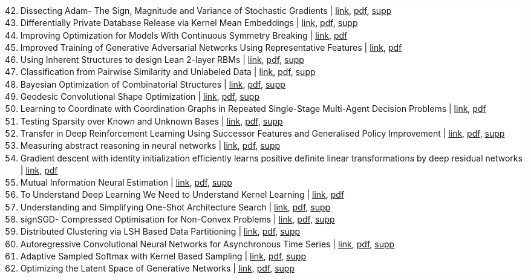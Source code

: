 42. Dissecting Adam- The Sign, Magnitude and Variance of Stochastic Gradients | [link](https://proceedings.mlr.press/v80/balles18a.html), [pdf](http://proceedings.mlr.press/v80/balles18a/balles18a.pdf), [supp](http://proceedings.mlr.press/v80/balles18a/balles18a-supp.pdf)
43. Differentially Private Database Release via Kernel Mean Embeddings | [link](https://proceedings.mlr.press/v80/balog18a.html), [pdf](http://proceedings.mlr.press/v80/balog18a/balog18a.pdf), [supp](http://proceedings.mlr.press/v80/balog18a/balog18a-supp.pdf)
44. Improving Optimization for Models With Continuous Symmetry Breaking | [link](https://proceedings.mlr.press/v80/bamler18a.html), [pdf](http://proceedings.mlr.press/v80/bamler18a/bamler18a.pdf)
45. Improved Training of Generative Adversarial Networks Using Representative Features | [link](https://proceedings.mlr.press/v80/bang18a.html), [pdf](http://proceedings.mlr.press/v80/bang18a/bang18a.pdf)
46. Using Inherent Structures to design Lean 2-layer RBMs | [link](https://proceedings.mlr.press/v80/bansal18a.html), [pdf](http://proceedings.mlr.press/v80/bansal18a/bansal18a.pdf), [supp](http://proceedings.mlr.press/v80/bansal18a/bansal18a-supp.pdf)
47. Classification from Pairwise Similarity and Unlabeled Data | [link](https://proceedings.mlr.press/v80/bao18a.html), [pdf](http://proceedings.mlr.press/v80/bao18a/bao18a.pdf), [supp](http://proceedings.mlr.press/v80/bao18a/bao18a-supp.pdf)
48. Bayesian Optimization of Combinatorial Structures | [link](https://proceedings.mlr.press/v80/baptista18a.html), [pdf](http://proceedings.mlr.press/v80/baptista18a/baptista18a.pdf), [supp](http://proceedings.mlr.press/v80/baptista18a/baptista18a-supp.pdf)
49. Geodesic Convolutional Shape Optimization | [link](https://proceedings.mlr.press/v80/baque18a.html), [pdf](http://proceedings.mlr.press/v80/baque18a/baque18a.pdf), [supp](http://proceedings.mlr.press/v80/baque18a/baque18a-supp.pdf)
50. Learning to Coordinate with Coordination Graphs in Repeated Single-Stage Multi-Agent Decision Problems | [link](https://proceedings.mlr.press/v80/bargiacchi18a.html), [pdf](http://proceedings.mlr.press/v80/bargiacchi18a/bargiacchi18a.pdf)
51. Testing Sparsity over Known and Unknown Bases | [link](https://proceedings.mlr.press/v80/barman18a.html), [pdf](http://proceedings.mlr.press/v80/barman18a/barman18a.pdf), [supp](http://proceedings.mlr.press/v80/barman18a/barman18a-supp.pdf)
52. Transfer in Deep Reinforcement Learning Using Successor Features and Generalised Policy Improvement | [link](https://proceedings.mlr.press/v80/barreto18a.html), [pdf](http://proceedings.mlr.press/v80/barreto18a/barreto18a.pdf), [supp](http://proceedings.mlr.press/v80/barreto18a/barreto18a-supp.zip)
53. Measuring abstract reasoning in neural networks | [link](https://proceedings.mlr.press/v80/barrett18a.html), [pdf](http://proceedings.mlr.press/v80/barrett18a/barrett18a.pdf), [supp](http://proceedings.mlr.press/v80/barrett18a/barrett18a-supp.pdf)
54. Gradient descent with identity initialization efficiently learns positive definite linear transformations by deep residual networks | [link](https://proceedings.mlr.press/v80/bartlett18a.html), [pdf](http://proceedings.mlr.press/v80/bartlett18a/bartlett18a.pdf)
55. Mutual Information Neural Estimation | [link](https://proceedings.mlr.press/v80/belghazi18a.html), [pdf](http://proceedings.mlr.press/v80/belghazi18a/belghazi18a.pdf), [supp](http://proceedings.mlr.press/v80/belghazi18a/belghazi18a-supp.zip)
56. To Understand Deep Learning We Need to Understand Kernel Learning | [link](https://proceedings.mlr.press/v80/belkin18a.html), [pdf](http://proceedings.mlr.press/v80/belkin18a/belkin18a.pdf)
57. Understanding and Simplifying One-Shot Architecture Search | [link](https://proceedings.mlr.press/v80/bender18a.html), [pdf](http://proceedings.mlr.press/v80/bender18a/bender18a.pdf), [supp](http://proceedings.mlr.press/v80/bender18a/bender18a-supp.pdf)
58. signSGD- Compressed Optimisation for Non-Convex Problems | [link](https://proceedings.mlr.press/v80/bernstein18a.html), [pdf](http://proceedings.mlr.press/v80/bernstein18a/bernstein18a.pdf), [supp](http://proceedings.mlr.press/v80/bernstein18a/bernstein18a-supp.pdf)
59. Distributed Clustering via LSH Based Data Partitioning | [link](https://proceedings.mlr.press/v80/bhaskara18a.html), [pdf](http://proceedings.mlr.press/v80/bhaskara18a/bhaskara18a.pdf), [supp](http://proceedings.mlr.press/v80/bhaskara18a/bhaskara18a-supp.pdf)
60. Autoregressive Convolutional Neural Networks for Asynchronous Time Series | [link](https://proceedings.mlr.press/v80/binkowski18a.html), [pdf](http://proceedings.mlr.press/v80/binkowski18a/binkowski18a.pdf), [supp](http://proceedings.mlr.press/v80/binkowski18a/binkowski18a-supp.pdf)
61. Adaptive Sampled Softmax with Kernel Based Sampling | [link](https://proceedings.mlr.press/v80/blanc18a.html), [pdf](http://proceedings.mlr.press/v80/blanc18a/blanc18a.pdf), [supp](http://proceedings.mlr.press/v80/blanc18a/blanc18a-supp.pdf)
62. Optimizing the Latent Space of Generative Networks | [link](https://proceedings.mlr.press/v80/bojanowski18a.html), [pdf](http://proceedings.mlr.press/v80/bojanowski18a/bojanowski18a.pdf), [supp](http://proceedings.mlr.press/v80/bojanowski18a/bojanowski18a-supp.pdf)